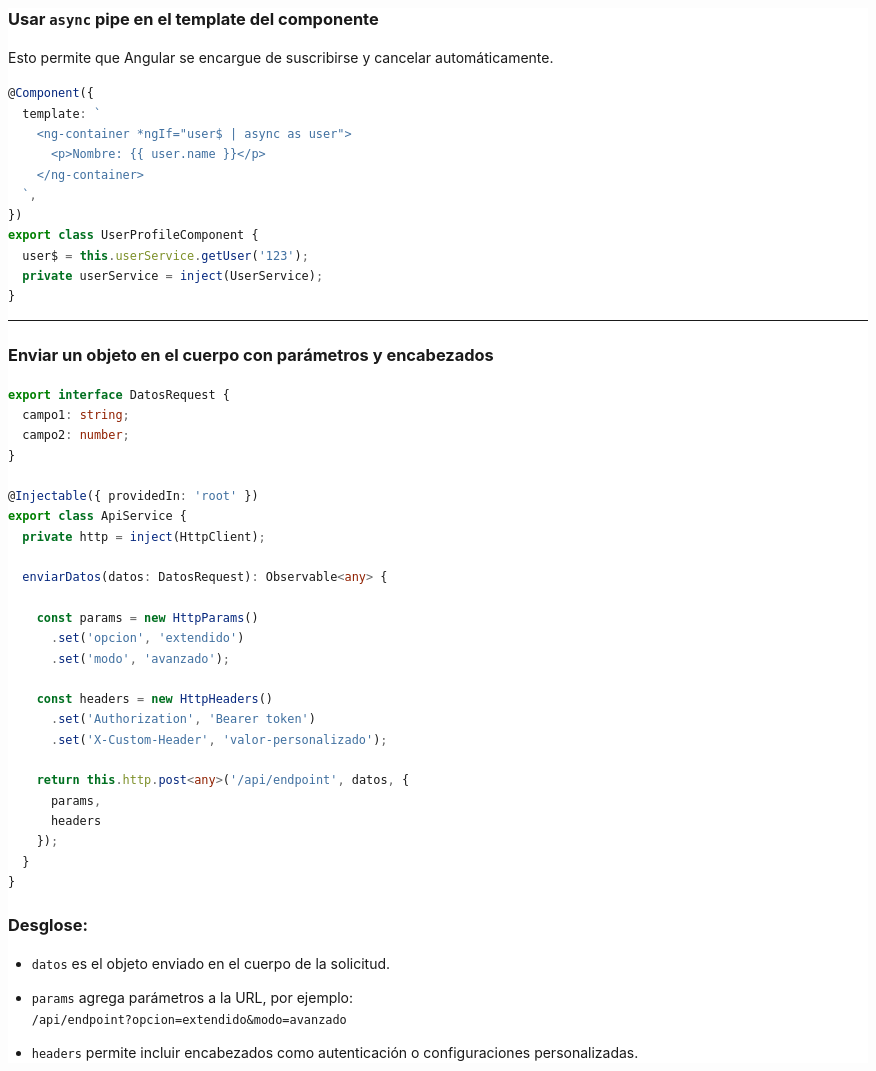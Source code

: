 ### Usar `async` pipe en el template del componente

Esto permite que Angular se encargue de suscribirse y cancelar automáticamente.

```ts
@Component({
  template: `
    <ng-container *ngIf="user$ | async as user">
      <p>Nombre: {{ user.name }}</p>
    </ng-container>
  `,
})
export class UserProfileComponent {
  user$ = this.userService.getUser('123');
  private userService = inject(UserService);
}
```

---

### Enviar un objeto en el cuerpo con parámetros y encabezados

```ts
export interface DatosRequest {
  campo1: string;
  campo2: number;
}

@Injectable({ providedIn: 'root' })
export class ApiService {
  private http = inject(HttpClient);

  enviarDatos(datos: DatosRequest): Observable<any> {
  
    const params = new HttpParams()
      .set('opcion', 'extendido')
      .set('modo', 'avanzado');

    const headers = new HttpHeaders()
      .set('Authorization', 'Bearer token')
      .set('X-Custom-Header', 'valor-personalizado');

    return this.http.post<any>('/api/endpoint', datos, {
      params,
      headers
    });
  }
}
```

### Desglose:

- `datos` es el objeto enviado en el cuerpo de la solicitud.
    
- `params` agrega parámetros a la URL, por ejemplo:  
    `/api/endpoint?opcion=extendido&modo=avanzado`
    
- `headers` permite incluir encabezados como autenticación o configuraciones personalizadas.
    
